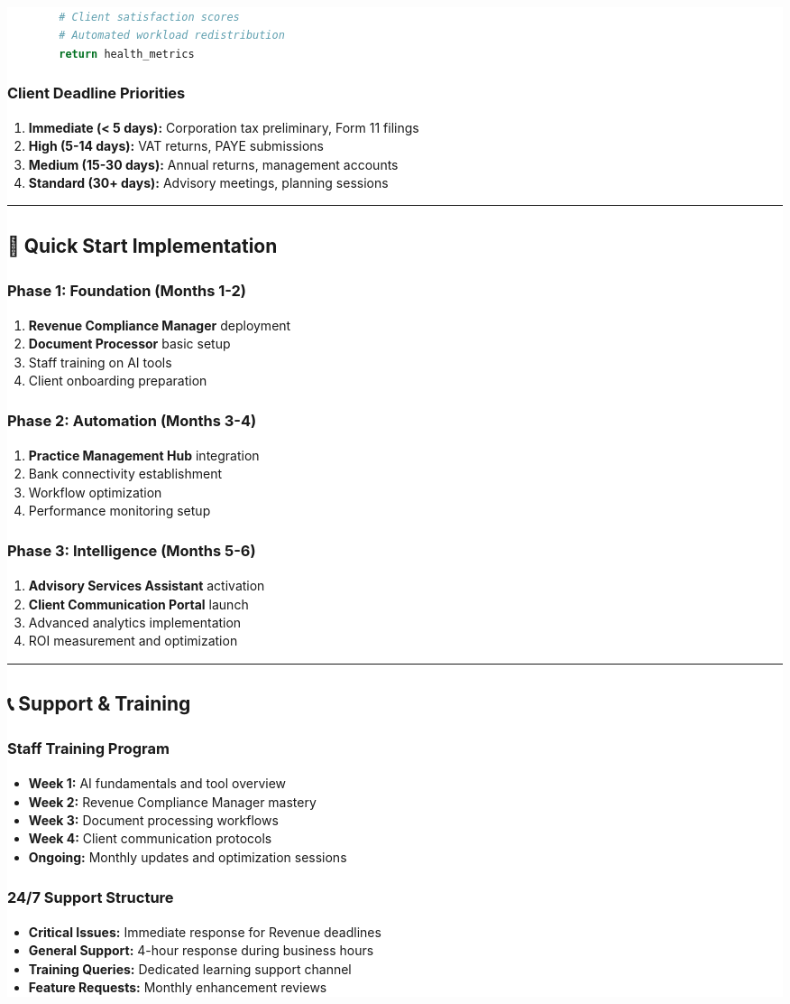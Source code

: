 ```python
        # Client satisfaction scores
        # Automated workload redistribution
        return health_metrics
```

### Client Deadline Priorities
1. **Immediate (< 5 days):** Corporation tax preliminary, Form 11 filings
2. **High (5-14 days):** VAT returns, PAYE submissions
3. **Medium (15-30 days):** Annual returns, management accounts
4. **Standard (30+ days):** Advisory meetings, planning sessions

---

## 🚀 Quick Start Implementation

### Phase 1: Foundation (Months 1-2)
1. **Revenue Compliance Manager** deployment
2. **Document Processor** basic setup
3. Staff training on AI tools
4. Client onboarding preparation

### Phase 2: Automation (Months 3-4)
1. **Practice Management Hub** integration
2. Bank connectivity establishment
3. Workflow optimization
4. Performance monitoring setup

### Phase 3: Intelligence (Months 5-6)
1. **Advisory Services Assistant** activation
2. **Client Communication Portal** launch
3. Advanced analytics implementation
4. ROI measurement and optimization

---

## 📞 Support & Training

### Staff Training Program
- **Week 1:** AI fundamentals and tool overview
- **Week 2:** Revenue Compliance Manager mastery
- **Week 3:** Document processing workflows
- **Week 4:** Client communication protocols
- **Ongoing:** Monthly updates and optimization sessions

### 24/7 Support Structure
- **Critical Issues:** Immediate response for Revenue deadlines
- **General Support:** 4-hour response during business hours
- **Training Queries:** Dedicated learning support channel
- **Feature Requests:** Monthly enhancement reviews
